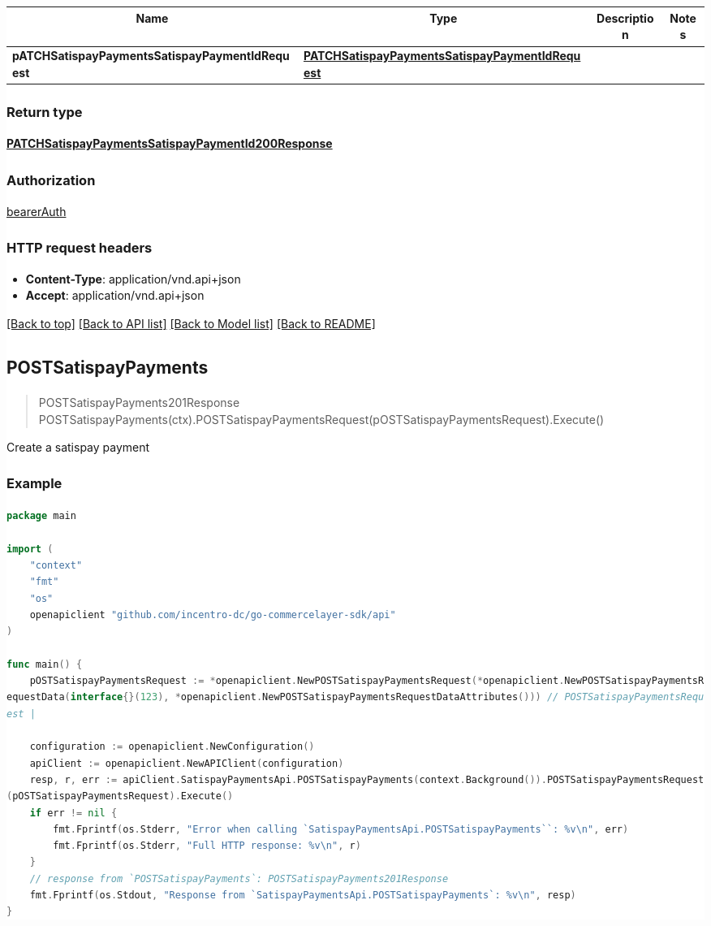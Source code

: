 
Name | Type | Description  | Notes
------------- | ------------- | ------------- | -------------
 **pATCHSatispayPaymentsSatispayPaymentIdRequest** | [**PATCHSatispayPaymentsSatispayPaymentIdRequest**](PATCHSatispayPaymentsSatispayPaymentIdRequest.md) |  | 


### Return type

[**PATCHSatispayPaymentsSatispayPaymentId200Response**](PATCHSatispayPaymentsSatispayPaymentId200Response.md)

### Authorization

[bearerAuth](../README.md#bearerAuth)

### HTTP request headers

- **Content-Type**: application/vnd.api+json
- **Accept**: application/vnd.api+json

[[Back to top]](#) [[Back to API list]](../README.md#documentation-for-api-endpoints)
[[Back to Model list]](../README.md#documentation-for-models)
[[Back to README]](../README.md)


## POSTSatispayPayments

> POSTSatispayPayments201Response POSTSatispayPayments(ctx).POSTSatispayPaymentsRequest(pOSTSatispayPaymentsRequest).Execute()

Create a satispay payment



### Example

```go
package main

import (
    "context"
    "fmt"
    "os"
    openapiclient "github.com/incentro-dc/go-commercelayer-sdk/api"
)

func main() {
    pOSTSatispayPaymentsRequest := *openapiclient.NewPOSTSatispayPaymentsRequest(*openapiclient.NewPOSTSatispayPaymentsRequestData(interface{}(123), *openapiclient.NewPOSTSatispayPaymentsRequestDataAttributes())) // POSTSatispayPaymentsRequest | 

    configuration := openapiclient.NewConfiguration()
    apiClient := openapiclient.NewAPIClient(configuration)
    resp, r, err := apiClient.SatispayPaymentsApi.POSTSatispayPayments(context.Background()).POSTSatispayPaymentsRequest(pOSTSatispayPaymentsRequest).Execute()
    if err != nil {
        fmt.Fprintf(os.Stderr, "Error when calling `SatispayPaymentsApi.POSTSatispayPayments``: %v\n", err)
        fmt.Fprintf(os.Stderr, "Full HTTP response: %v\n", r)
    }
    // response from `POSTSatispayPayments`: POSTSatispayPayments201Response
    fmt.Fprintf(os.Stdout, "Response from `SatispayPaymentsApi.POSTSatispayPayments`: %v\n", resp)
}
```
